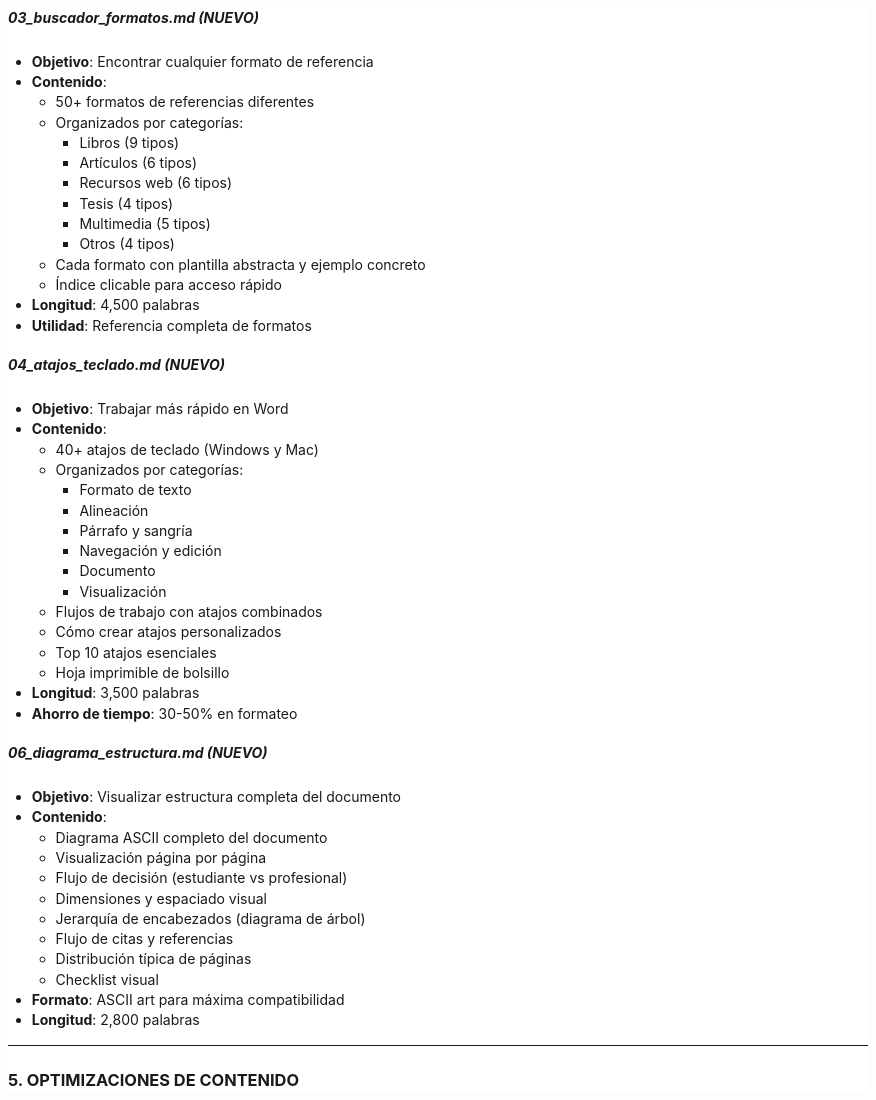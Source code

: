 ##### 03_buscador_formatos.md (NUEVO)
- **Objetivo**: Encontrar cualquier formato de referencia
- **Contenido**:
  - 50+ formatos de referencias diferentes
  - Organizados por categorías:
    - Libros (9 tipos)
    - Artículos (6 tipos)
    - Recursos web (6 tipos)
    - Tesis (4 tipos)
    - Multimedia (5 tipos)
    - Otros (4 tipos)
  - Cada formato con plantilla abstracta y ejemplo concreto
  - Índice clicable para acceso rápido
- **Longitud**: 4,500 palabras
- **Utilidad**: Referencia completa de formatos

##### 04_atajos_teclado.md (NUEVO)
- **Objetivo**: Trabajar más rápido en Word
- **Contenido**:
  - 40+ atajos de teclado (Windows y Mac)
  - Organizados por categorías:
    - Formato de texto
    - Alineación
    - Párrafo y sangría
    - Navegación y edición
    - Documento
    - Visualización
  - Flujos de trabajo con atajos combinados
  - Cómo crear atajos personalizados
  - Top 10 atajos esenciales
  - Hoja imprimible de bolsillo
- **Longitud**: 3,500 palabras
- **Ahorro de tiempo**: 30-50% en formateo

##### 06_diagrama_estructura.md (NUEVO)
- **Objetivo**: Visualizar estructura completa del documento
- **Contenido**:
  - Diagrama ASCII completo del documento
  - Visualización página por página
  - Flujo de decisión (estudiante vs profesional)
  - Dimensiones y espaciado visual
  - Jerarquía de encabezados (diagrama de árbol)
  - Flujo de citas y referencias
  - Distribución típica de páginas
  - Checklist visual
- **Formato**: ASCII art para máxima compatibilidad
- **Longitud**: 2,800 palabras

---

### 5. OPTIMIZACIONES DE CONTENIDO
